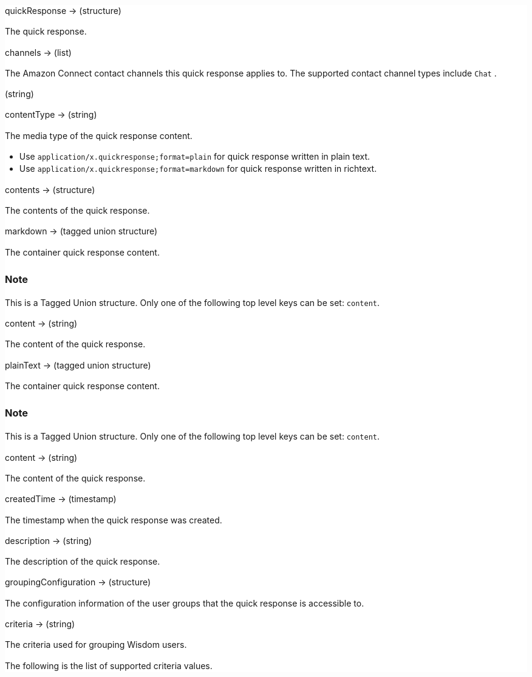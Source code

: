 quickResponse -> (structure)

The quick response.

channels -> (list)

The Amazon Connect contact channels this quick response applies to. The supported contact channel types include `Chat` .

(string)

contentType -> (string)

The media type of the quick response content.

- Use `application/x.quickresponse;format=plain` for quick response written in plain text.
- Use `application/x.quickresponse;format=markdown` for quick response written in richtext.

contents -> (structure)

The contents of the quick response.

markdown -> (tagged union structure)

The container quick response content.

### Note

This is a Tagged Union structure. Only one of the following top level keys can be set: `content`.

content -> (string)

The content of the quick response.

plainText -> (tagged union structure)

The container quick response content.

### Note

This is a Tagged Union structure. Only one of the following top level keys can be set: `content`.

content -> (string)

The content of the quick response.

createdTime -> (timestamp)

The timestamp when the quick response was created.

description -> (string)

The description of the quick response.

groupingConfiguration -> (structure)

The configuration information of the user groups that the quick response is accessible to.

criteria -> (string)

The criteria used for grouping Wisdom users.

The following is the list of supported criteria values.
